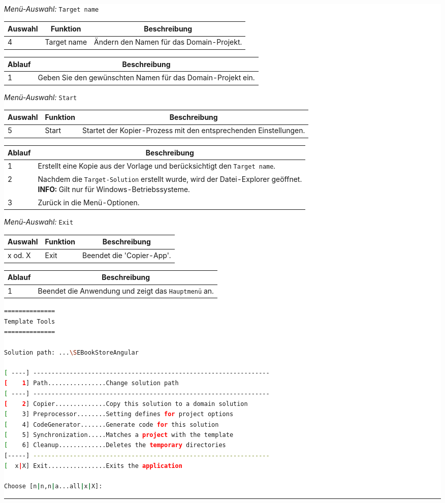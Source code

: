 *Menü-Auswahl:* `Target name`

| Auswahl | Funktion            | Beschreibung |
|---------|---------------------|--------------|
| 4       | Target name         | Ändern den Namen für das Domain-Projekt. |

| Ablauf  | Beschreibung                               |
|---------|--------------------------------------------|
| 1       | Geben Sie den gewünschten Namen für das Domain-Projekt ein. |

*Menü-Auswahl:* `Start`

| Auswahl | Funktion            | Beschreibung |
|---------|---------------------|--------------|
| 5       | Start               | Startet der Kopier-Prozess mit den entsprechenden Einstellungen. |

| Ablauf  | Beschreibung                               |
|---------|--------------------------------------------|
| 1       | Erstellt eine Kopie aus der Vorlage und berücksichtigt den `Target name`. |
| 2       | Nachdem die `Target-Solution` erstellt wurde, wird der Datei-Explorer geöffnet. <br > **INFO:** Gilt nur für Windows-Betriebssysteme. |
| 3       | Zurück in die Menü-Optionen.               |

*Menü-Auswahl:* `Exit`

| Auswahl | Funktion            | Beschreibung                |
|---------|---------------------|-----------------------------|
| x od. X | Exit                | Beendet die 'Copier-App'.   |

| Ablauf  | Beschreibung                                      |
|---------|---------------------------------------------------|
| 1       | Beendet die Anwendung und zeigt das `Hauptmenü` an. |

```bash
==============  
Template Tools  
==============  

Solution path: ...\SEBookStoreAngular

[ ----] -----------------------------------------------------------------  
[    1] Path................Change solution path  
[ ----] -----------------------------------------------------------------  
[    2] Copier..............Copy this solution to a domain solution  
[    3] Preprocessor........Setting defines for project options  
[    4] CodeGenerator.......Generate code for this solution  
[    5] Synchronization.....Matches a project with the template  
[    6] Cleanup.............Deletes the temporary directories  
[-----] -----------------------------------------------------------------  
[  x|X] Exit................Exits the application  

Choose [n|n,n|a...all|x|X]:  
```

---